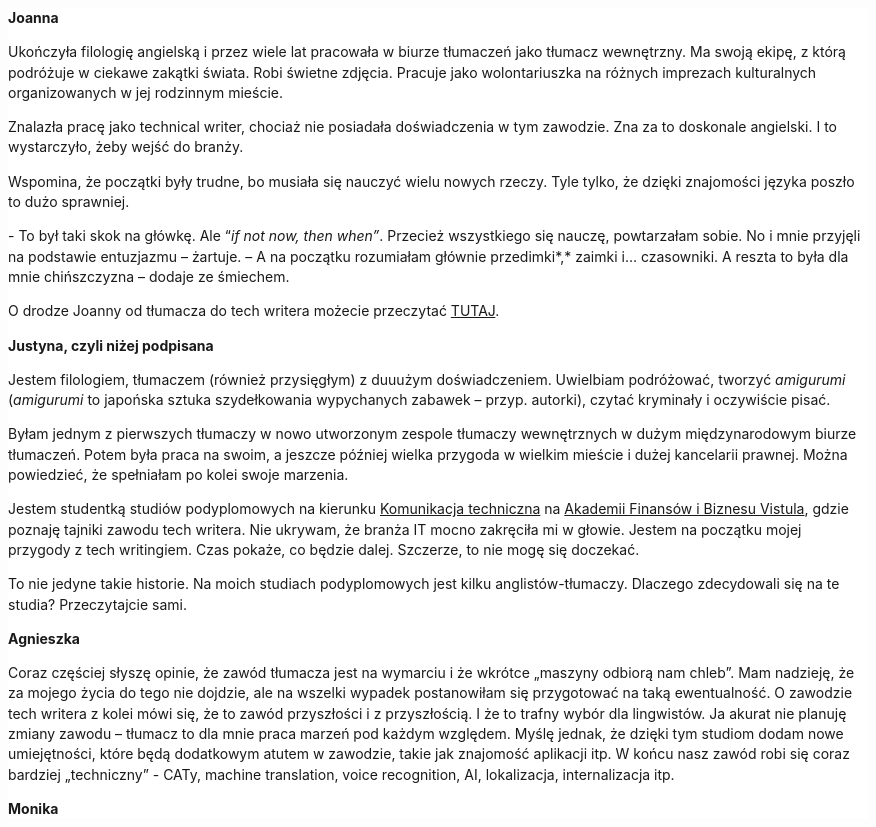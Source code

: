 **Joanna**

Ukończyła filologię angielską i przez wiele lat pracowała w biurze tłumaczeń
jako tłumacz wewnętrzny. Ma swoją ekipę, z którą podróżuje w ciekawe zakątki
świata. Robi świetne zdjęcia. Pracuje jako wolontariuszka na różnych imprezach
kulturalnych organizowanych w jej rodzinnym mieście.

Znalazła pracę jako technical writer, chociaż nie posiadała doświadczenia w tym
zawodzie. Zna za to doskonale angielski. I to wystarczyło, żeby wejść do branży.

Wspomina, że początki były trudne, bo musiała się nauczyć wielu nowych rzeczy.
Tyle tylko, że dzięki znajomości języka poszło to dużo sprawniej.

\- To był taki skok na główkę. Ale “_if not now, then when”_. Przecież
wszystkiego się nauczę, powtarzałam sobie. No i mnie przyjęli na podstawie
entuzjazmu – żartuje. – A na początku rozumiałam głównie przedimki*,* zaimki i…
czasowniki. A reszta to była dla mnie chińszczyzna – dodaje ze śmiechem.

O drodze Joanny od tłumacza do tech writera możecie przeczytać
[TUTAJ](http://techwriter.pl/kilka-pytan-do-czesc-29/).

**Justyna, czyli niżej podpisana**

Jestem filologiem, tłumaczem (również przysięgłym) z duuużym doświadczeniem.
Uwielbiam podróżować, tworzyć _amigurumi_ (_amigurumi_ to japońska sztuka
szydełkowania wypychanych zabawek – przyp. autorki), czytać kryminały i
oczywiście pisać.

Byłam jednym z pierwszych tłumaczy w nowo utworzonym zespole tłumaczy
wewnętrznych w dużym międzynarodowym biurze tłumaczeń. Potem była praca na
swoim, a jeszcze później wielka przygoda w wielkim mieście i dużej kancelarii
prawnej. Można powiedzieć, że spełniałam po kolei swoje marzenia.

Jestem studentką studiów podyplomowych na kierunku
[Komunikacja techniczna](https://vistula.edu.pl/kierunki-studiow/komunikacja-techniczna)
na [Akademii Finansów i Biznesu Vistula](https://vistula.edu.pl/), gdzie poznaję
tajniki zawodu tech writera. Nie ukrywam, że branża IT mocno zakręciła mi w
głowie. Jestem na początku mojej przygody z tech writingiem. Czas pokaże, co
będzie dalej. Szczerze, to nie mogę się doczekać.

To nie jedyne takie historie. Na moich studiach podyplomowych jest kilku
anglistów-tłumaczy. Dlaczego zdecydowali się na te studia? Przeczytajcie sami.

**Agnieszka**

Coraz częściej słyszę opinie, że zawód tłumacza jest na wymarciu i że wkrótce
„maszyny odbiorą nam chleb”. Mam nadzieję, że za mojego życia do tego nie
dojdzie, ale na wszelki wypadek postanowiłam się przygotować na taką
ewentualność. O zawodzie tech writera z kolei mówi się, że to zawód przyszłości
i z przyszłością. I że to trafny wybór dla lingwistów. Ja akurat nie planuję
zmiany zawodu – tłumacz to dla mnie praca marzeń pod każdym względem. Myślę
jednak, że dzięki tym studiom dodam nowe umiejętności, które będą dodatkowym
atutem w zawodzie, takie jak znajomość aplikacji itp. W końcu nasz zawód robi
się coraz bardziej „techniczny” - CATy, machine translation, voice recognition,
AI, lokalizacja, internalizacja itp.

**Monika**
